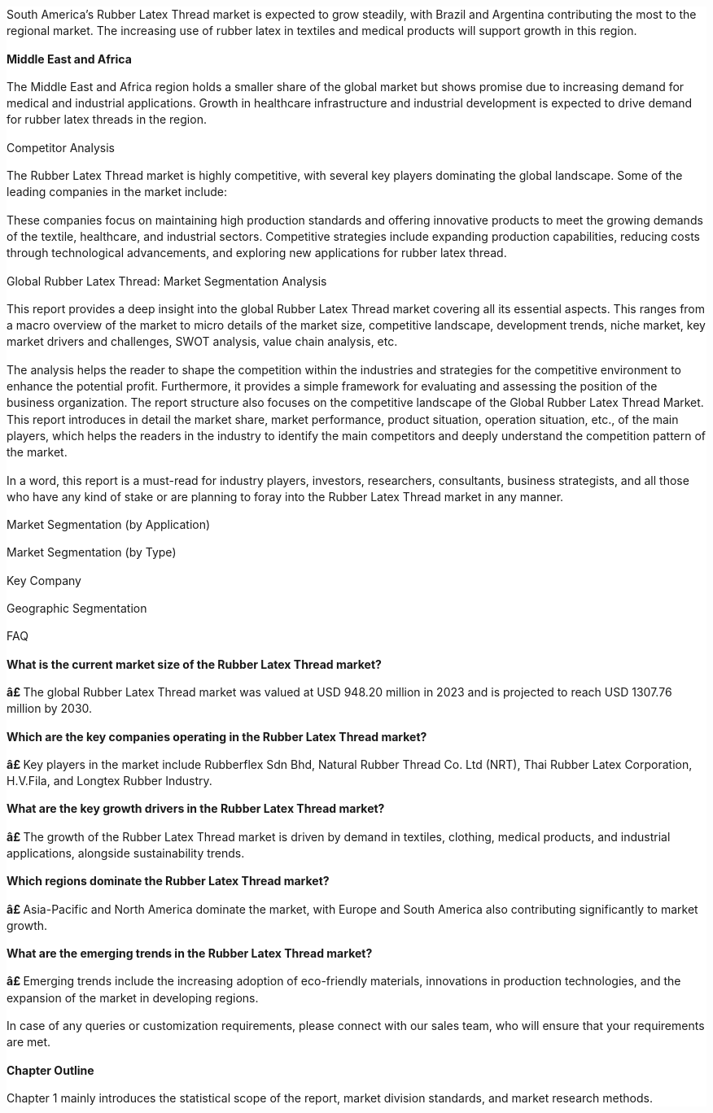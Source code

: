 </p><p>South America’s Rubber Latex Thread market is expected to grow steadily, with Brazil and Argentina contributing the most to the regional market. The increasing use of rubber latex in textiles and medical products will support growth in this region.</p><p>
<strong>Middle East and Africa</strong></p><p>
</p><p>The Middle East and Africa region holds a smaller share of the global market but shows promise due to increasing demand for medical and industrial applications. Growth in healthcare infrastructure and industrial development is expected to drive demand for rubber latex threads in the region.</p><p>
Competitor Analysis</p><p>
</p><p>The Rubber Latex Thread market is highly competitive, with several key players dominating the global landscape. Some of the leading companies in the market include:</p><p>
</p><p>
</p><p>These companies focus on maintaining high production standards and offering innovative products to meet the growing demands of the textile, healthcare, and industrial sectors. Competitive strategies include expanding production capabilities, reducing costs through technological advancements, and exploring new applications for rubber latex thread.</p><p>
Global Rubber Latex Thread: Market Segmentation Analysis</p><p>
</p><p>This report provides a deep insight into the global Rubber Latex Thread market covering all its essential aspects. This ranges from a macro overview of the market to micro details of the market size, competitive landscape, development trends, niche market, key market drivers and challenges, SWOT analysis, value chain analysis, etc.</p><p>
</p><p>The analysis helps the reader to shape the competition within the industries and strategies for the competitive environment to enhance the potential profit. Furthermore, it provides a simple framework for evaluating and assessing the position of the business organization. The report structure also focuses on the competitive landscape of the Global Rubber Latex Thread Market. This report introduces in detail the market share, market performance, product situation, operation situation, etc., of the main players, which helps the readers in the industry to identify the main competitors and deeply understand the competition pattern of the market.</p><p>
</p><p>In a word, this report is a must-read for industry players, investors, researchers, consultants, business strategists, and all those who have any kind of stake or are planning to foray into the Rubber Latex Thread market in any manner.</p><p>
Market Segmentation (by Application)</p><p>
</p><p>
Market Segmentation (by Type)</p><p>
</p><p>
Key Company</p><p>
</p><p>
Geographic Segmentation</p><p>
</p><p>
FAQ</p><p>
<strong>What is the current market size of the Rubber Latex Thread market?</strong></p><p>
</p><p><strong>â£ </strong>The global Rubber Latex Thread market was valued at USD 948.20 million in 2023 and is projected to reach USD 1307.76 million by 2030.</p><p>
<strong>Which are the key companies operating in the Rubber Latex Thread market?</strong></p><p>
</p><p><strong>â£ </strong>Key players in the market include Rubberflex Sdn Bhd, Natural Rubber Thread Co. Ltd (NRT), Thai Rubber Latex Corporation, H.V.Fila, and Longtex Rubber Industry.</p><p>
<strong>What are the key growth drivers in the Rubber Latex Thread market?</strong></p><p>
</p><p><strong>â£ </strong>The growth of the Rubber Latex Thread market is driven by demand in textiles, clothing, medical products, and industrial applications, alongside sustainability trends.</p><p>
<strong>Which regions dominate the Rubber Latex Thread market?</strong></p><p>
</p><p><strong>â£ </strong>Asia-Pacific and North America dominate the market, with Europe and South America also contributing significantly to market growth.</p><p>
<strong>What are the emerging trends in the Rubber Latex Thread market?</strong></p><p>
</p><p><strong>â£ </strong>Emerging trends include the increasing adoption of eco-friendly materials, innovations in production technologies, and the expansion of the market in developing regions.</p><p>
</p><p>
</p><p>
In case of any queries or customization requirements, please connect with our sales team, who will ensure that your requirements are met.</p><p>
<strong>Chapter Outline</strong></p><p>
Chapter 1 mainly introduces the statistical scope of the report, market division standards, and market research methods.</p><p>